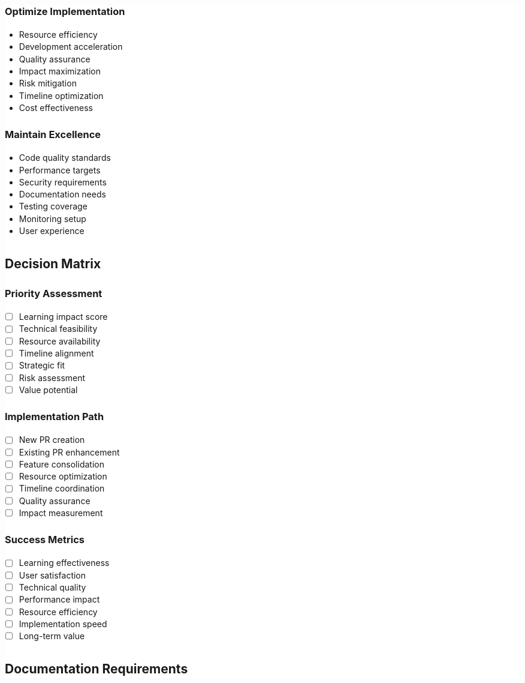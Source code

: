 ### Optimize Implementation
- Resource efficiency
- Development acceleration
- Quality assurance
- Impact maximization
- Risk mitigation
- Timeline optimization
- Cost effectiveness

### Maintain Excellence
- Code quality standards
- Performance targets
- Security requirements
- Documentation needs
- Testing coverage
- Monitoring setup
- User experience

## Decision Matrix

### Priority Assessment
- [ ] Learning impact score
- [ ] Technical feasibility
- [ ] Resource availability
- [ ] Timeline alignment
- [ ] Strategic fit
- [ ] Risk assessment
- [ ] Value potential

### Implementation Path
- [ ] New PR creation
- [ ] Existing PR enhancement
- [ ] Feature consolidation
- [ ] Resource optimization
- [ ] Timeline coordination
- [ ] Quality assurance
- [ ] Impact measurement

### Success Metrics
- [ ] Learning effectiveness
- [ ] User satisfaction
- [ ] Technical quality
- [ ] Performance impact
- [ ] Resource efficiency
- [ ] Implementation speed
- [ ] Long-term value

## Documentation Requirements
